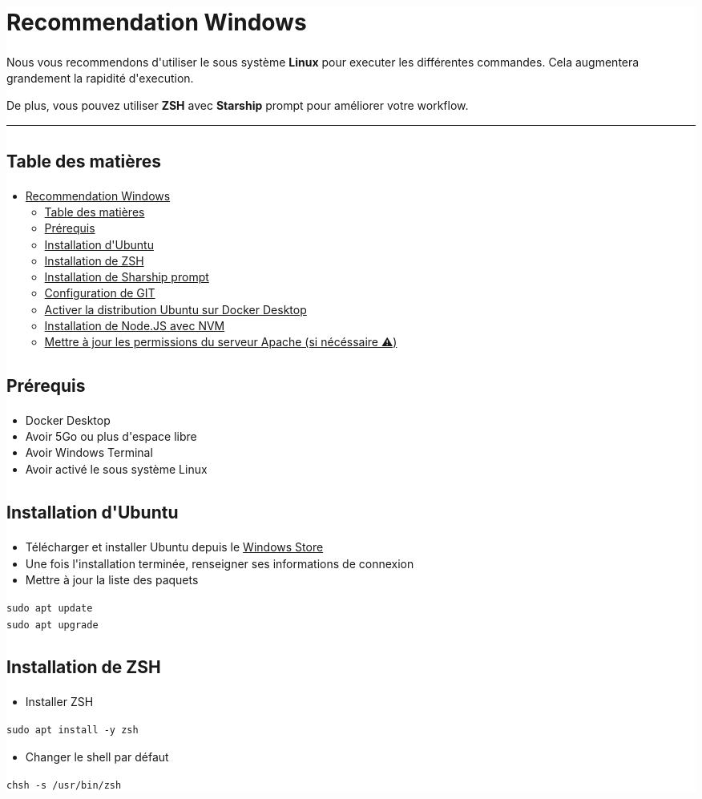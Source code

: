 # Recommendation Windows

Nous vous recommendons d'utiliser le sous système **Linux** pour executer les différentes commandes. Cela augmentera grandement la rapidité d'execution.

De plus, vous pouvez utiliser **ZSH** avec **Starship** prompt pour améliorer votre workflow.

---

## Table des matières

* [Recommendation Windows](#recommendation-windows)
  * [Table des matières](#table-des-matières)
  * [Prérequis](#prérequis)
  * [Installation d'Ubuntu](#installation-dubuntu)
  * [Installation de ZSH](#installation-de-zsh)
  * [Installation de Sharship prompt](#installation-de-sharship-prompt)
  * [Configuration de GIT](#configuration-de-git)
  * [Activer la distribution Ubuntu sur Docker Desktop](#activer-la-distribution-ubuntu-sur-docker-desktop)
  * [Installation de Node.JS avec NVM](#installation-de-nodejs-avec-nvm)
  * [Mettre à jour les permissions du serveur Apache (si nécéssaire ⚠️)](#mettre-à-jour-les-permissions-du-serveur-apache--si-nécéssaire--)


## Prérequis
- Docker Desktop
- Avoir 5Go ou plus d'espace libre
- Avoir Windows Terminal
- Avoir activé le sous système Linux

## Installation d'Ubuntu
- Télécharger et installer Ubuntu depuis le [Windows Store](https://apps.microsoft.com/store/detail/ubuntu/9PDXGNCFSCZV?hl=en-ai&gl=ai)
- Une fois l'installation terminée, renseigner ses informations de connexion
- Mettre à jour la liste des paquets 
```shell
sudo apt update
sudo apt upgrade
```

## Installation de ZSH
- Installer ZSH
```shell
sudo apt install -y zsh
```
- Changer le shell par défaut
```shell
chsh -s /usr/bin/zsh
```
